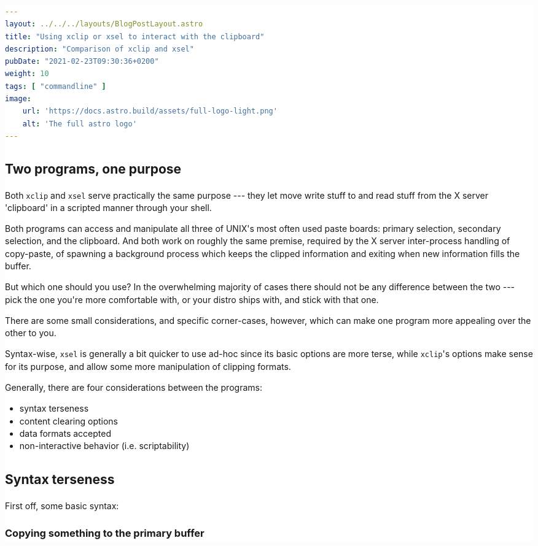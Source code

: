 ```yaml
---
layout: ../../../layouts/BlogPostLayout.astro
title: "Using xclip or xsel to interact with the clipboard"
description: "Comparison of xclip and xsel"
pubDate: "2021-02-23T09:30:36+0200"
weight: 10
tags: [ "commandline" ]
image:
    url: 'https://docs.astro.build/assets/full-logo-light.png'
    alt: 'The full astro logo'
---
```


## Two programs, one purpose

Both `xclip` and `xsel` serve practically the same purpose ---
they let move write stuff to and read stuff from the X server 'clipboard' in a scripted manner through your shell.

Both programs can access and manipulate all three of UNIX's most often used paste boards:
primary selection, secondary selection, and the clipboard.
And both work on roughly the same premise, required by the X server inter-process handling of copy-paste,
of spawning a background process which keeps the clipped information
and exiting when new information fills the buffer.

But which one should you use?
In the overwhelming majority of cases there should not be any difference between the two ---
pick the one you're more comfortable with, or your distro ships with,
and stick with that one.

There are some small considerations, and specific corner-cases, however,
which can make one program more appealing over the other to you.

Syntax-wise, `xsel` is generally a bit quicker to use ad-hoc since its basic options are more terse,
while `xclip`'s options make sense for its purpose, and allow some more manipulation of clipping formats.

Generally, there are four considerations between the programs:

* syntax terseness
* content clearing options
* data formats accepted
* non-interactive behavior (i.e. scriptability)

## Syntax terseness

First off, some basic syntax:

### Copying something to the primary buffer


[^newcommand]: Apparently, this option may change in upcoming `xclip` versions. If `xclip -version` is 0.13 or lower, the above command should work. Otherwise perhaps `xclip -T` is the intended operation, see [here](https://github.com/astrand/xclip/issues/79#issuecomment-721417730)
[^wrapper]: I even wrote one for myself, but did so at the beginning of my time in the terminal and it shows in the [code](https://gitlab.com/marty-oehme/dotfiles/-/blob/master/X/.local/bin/clip). Additionally, I don't think I ever really got into the habit of actually *using* the wrapper and often even forget I created it. For people who often switch between different machines, containing different programs, such a thing might be of great use, however.